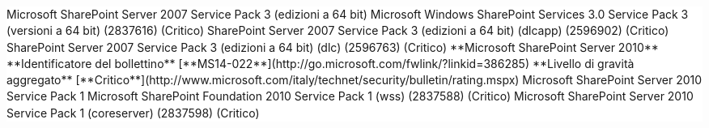</td>
</tr>
<tr>
<td style="border:1px solid black;">
Microsoft SharePoint Server 2007 Service Pack 3 (edizioni a 64 bit)

</td>
<td style="border:1px solid black;">
Microsoft Windows SharePoint Services 3.0 Service Pack 3 (versioni a 64 bit)  
(2837616)  
(Critico)  
SharePoint Server 2007 Service Pack 3 (edizioni a 64 bit) (dlcapp)  
(2596902)  
(Critico)  
SharePoint Server 2007 Service Pack 3 (edizioni a 64 bit) (dlc)  
(2596763)  
(Critico)

</td>
</tr>
<tr>
<td style="border:1px solid black;" colspan="2">
**Microsoft SharePoint Server 2010**

</td>
</tr>
<tr>
<td style="border:1px solid black;">
**Identificatore del bollettino**

</td>
<td style="border:1px solid black;">
[**MS14-022**](http://go.microsoft.com/fwlink/?linkid=386285)

</td>
</tr>
<tr>
<td style="border:1px solid black;">
**Livello di gravità aggregato**

</td>
<td style="border:1px solid black;">
[**Critico**](http://www.microsoft.com/italy/technet/security/bulletin/rating.mspx)

</td>
</tr>
<tr>
<td style="border:1px solid black;">
Microsoft SharePoint Server 2010 Service Pack 1

</td>
<td style="border:1px solid black;">
Microsoft SharePoint Foundation 2010 Service Pack 1 (wss)  
(2837588)  
(Critico)  
Microsoft SharePoint Server 2010 Service Pack 1 (coreserver)  
(2837598)  
(Critico)
